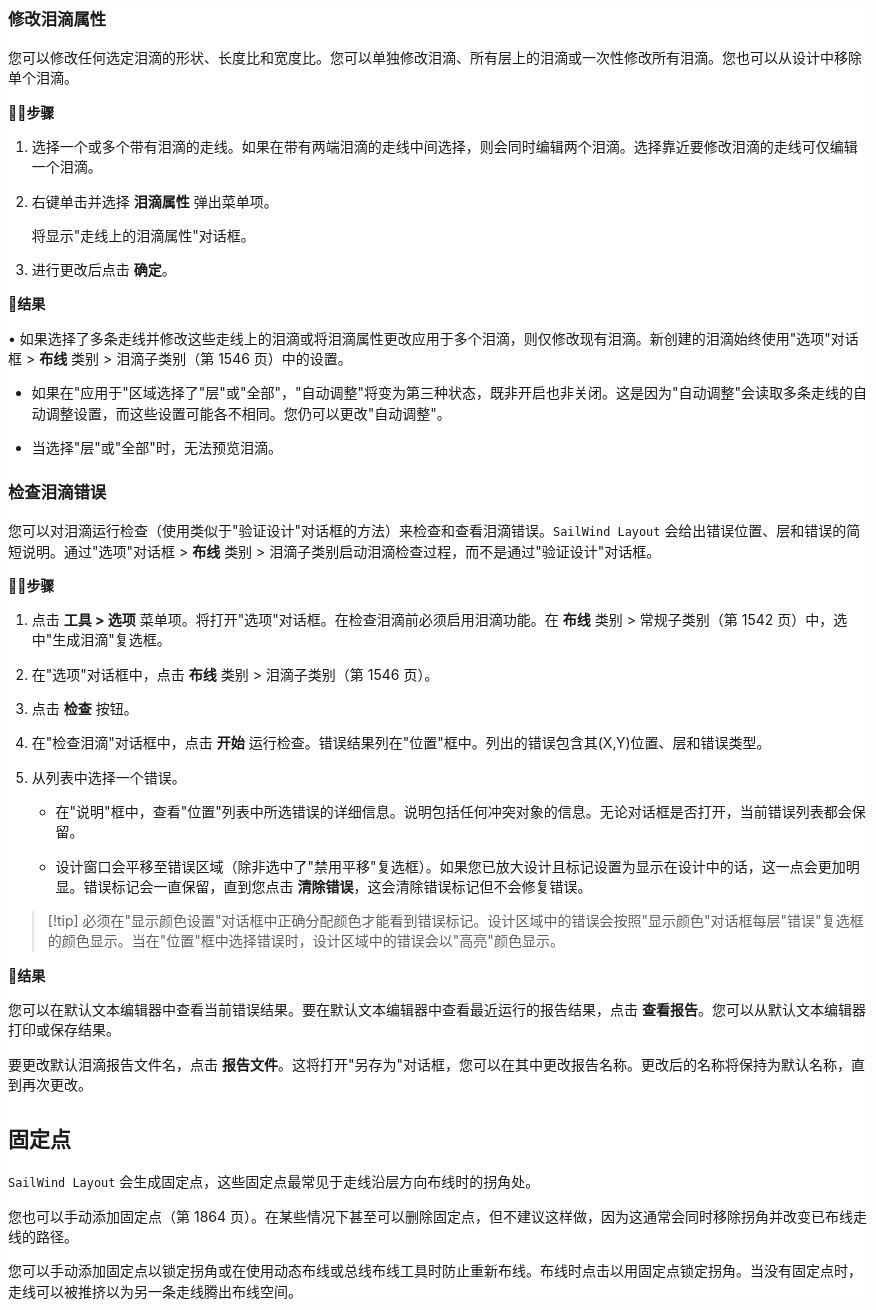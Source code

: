 
### 修改泪滴属性

您可以修改任何选定泪滴的形状、长度比和宽度比。您可以单独修改泪滴、所有层上的泪滴或一次性修改所有泪滴。您也可以从设计中移除单个泪滴。

🏃‍♂️‍**步骤**

1. 选择一个或多个带有泪滴的走线。如果在带有两端泪滴的走线中间选择，则会同时编辑两个泪滴。选择靠近要修改泪滴的走线可仅编辑一个泪滴。

2. 右键单击并选择 **泪滴属性** 弹出菜单项。

   将显示"走线上的泪滴属性"对话框。

3. 进行更改后点击 **确定**。

👀‍**结果**

• 如果选择了多条走线并修改这些走线上的泪滴或将泪滴属性更改应用于多个泪滴，则仅修改现有泪滴。新创建的泪滴始终使用"选项"对话框 > **布线** 类别 > 泪滴子类别（第 1546 页）中的设置。

- 如果在"应用于"区域选择了"层"或"全部"，"自动调整"将变为第三种状态，既非开启也非关闭。这是因为"自动调整"会读取多条走线的自动调整设置，而这些设置可能各不相同。您仍可以更改"自动调整"。

- 当选择"层"或"全部"时，无法预览泪滴。

### 检查泪滴错误

您可以对泪滴运行检查（使用类似于"验证设计"对话框的方法）来检查和查看泪滴错误。`SailWind Layout` 会给出错误位置、层和错误的简短说明。通过"选项"对话框 > **布线** 类别 > 泪滴子类别启动泪滴检查过程，而不是通过"验证设计"对话框。

🏃‍♂️‍**步骤**

1. 点击 **工具 > 选项** 菜单项。将打开"选项"对话框。在检查泪滴前必须启用泪滴功能。在 **布线** 类别 > 常规子类别（第 1542 页）中，选中"生成泪滴"复选框。

2. 在"选项"对话框中，点击 **布线** 类别 > 泪滴子类别（第 1546 页）。

3. 点击 **检查** 按钮。

4. 在"检查泪滴"对话框中，点击 **开始** 运行检查。错误结果列在"位置"框中。列出的错误包含其(X,Y)位置、层和错误类型。

5. 从列表中选择一个错误。

    - 在"说明"框中，查看"位置"列表中所选错误的详细信息。说明包括任何冲突对象的信息。无论对话框是否打开，当前错误列表都会保留。

    - 设计窗口会平移至错误区域（除非选中了"禁用平移"复选框）。如果您已放大设计且标记设置为显示在设计中的话，这一点会更加明显。错误标记会一直保留，直到您点击 **清除错误**，这会清除错误标记但不会修复错误。

> [!tip] 必须在"显示颜色设置"对话框中正确分配颜色才能看到错误标记。设计区域中的错误会按照"显示颜色"对话框每层"错误"复选框的颜色显示。当在"位置"框中选择错误时，设计区域中的错误会以"高亮"颜色显示。

👀‍**结果**

您可以在默认文本编辑器中查看当前错误结果。要在默认文本编辑器中查看最近运行的报告结果，点击 **查看报告**。您可以从默认文本编辑器打印或保存结果。

要更改默认泪滴报告文件名，点击 **报告文件**。这将打开"另存为"对话框，您可以在其中更改报告名称。更改后的名称将保持为默认名称，直到再次更改。

## 固定点

`SailWind Layout` 会生成固定点，这些固定点最常见于走线沿层方向布线时的拐角处。

您也可以手动添加固定点（第 1864 页）。在某些情况下甚至可以删除固定点，但不建议这样做，因为这通常会同时移除拐角并改变已布线走线的路径。

您可以手动添加固定点以锁定拐角或在使用动态布线或总线布线工具时防止重新布线。布线时点击以用固定点锁定拐角。当没有固定点时，走线可以被推挤以为另一条走线腾出布线空间。
